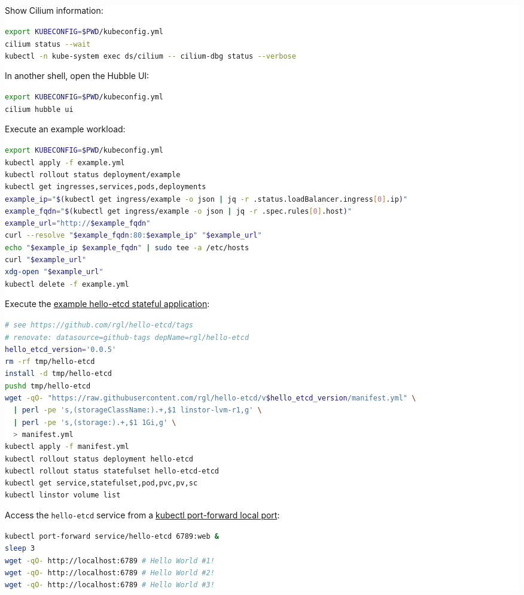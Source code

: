 Show Cilium information:

```bash
export KUBECONFIG=$PWD/kubeconfig.yml
cilium status --wait
kubectl -n kube-system exec ds/cilium -- cilium-dbg status --verbose
```

In another shell, open the Hubble UI:

```bash
export KUBECONFIG=$PWD/kubeconfig.yml
cilium hubble ui
```

Execute an example workload:

```bash
export KUBECONFIG=$PWD/kubeconfig.yml
kubectl apply -f example.yml
kubectl rollout status deployment/example
kubectl get ingresses,services,pods,deployments
example_ip="$(kubectl get ingress/example -o json | jq -r .status.loadBalancer.ingress[0].ip)"
example_fqdn="$(kubectl get ingress/example -o json | jq -r .spec.rules[0].host)"
example_url="http://$example_fqdn"
curl --resolve "$example_fqdn:80:$example_ip" "$example_url"
echo "$example_ip $example_fqdn" | sudo tee -a /etc/hosts
curl "$example_url"
xdg-open "$example_url"
kubectl delete -f example.yml
```

Execute the [example hello-etcd stateful application](https://github.com/rgl/hello-etcd):

```bash
# see https://github.com/rgl/hello-etcd/tags
# renovate: datasource=github-tags depName=rgl/hello-etcd
hello_etcd_version='0.0.5'
rm -rf tmp/hello-etcd
install -d tmp/hello-etcd
pushd tmp/hello-etcd
wget -qO- "https://raw.githubusercontent.com/rgl/hello-etcd/v$hello_etcd_version/manifest.yml" \
  | perl -pe 's,(storageClassName:).+,$1 linstor-lvm-r1,g' \
  | perl -pe 's,(storage:).+,$1 1Gi,g' \
  > manifest.yml
kubectl apply -f manifest.yml
kubectl rollout status deployment hello-etcd
kubectl rollout status statefulset hello-etcd-etcd
kubectl get service,statefulset,pod,pvc,pv,sc
kubectl linstor volume list
```

Access the `hello-etcd` service from a [kubectl port-forward local port](https://kubernetes.io/docs/tasks/access-application-cluster/port-forward-access-application-cluster/):

```bash
kubectl port-forward service/hello-etcd 6789:web &
sleep 3
wget -qO- http://localhost:6789 # Hello World #1!
wget -qO- http://localhost:6789 # Hello World #2!
wget -qO- http://localhost:6789 # Hello World #3!
```
